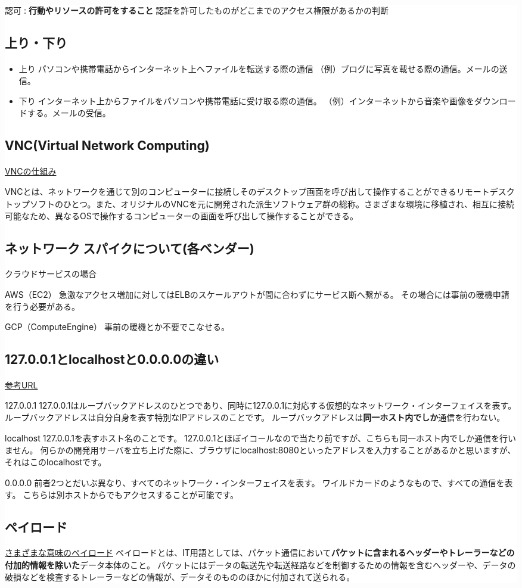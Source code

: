 認可 : **行動やリソースの許可をすること**
認証を許可したものがどこまでのアクセス権限があるかの判断

## 上り・下り

- 上り
パソコンや携帯電話からインターネット上へファイルを転送する際の通信
（例）ブログに写真を載せる際の通信。メールの送信。

- 下り
インターネット上からファイルをパソコンや携帯電話に受け取る際の通信。
（例）インターネットから音楽や画像をダウンロードする。メールの受信。

## VNC(Virtual Network Computing)
[VNCの仕組み](https://nordvpn.com/ja/blog/vnc-vpn/#:~:text=VNC%E3%81%A8VPN%E3%81%AE%E9%81%95%E3%81%84%E3%81%AB%E3%81%A4%E3%81%84%E3%81%A6&text=VNC%E3%81%AF%E3%80%81%E3%83%87%E3%83%90%E3%82%A4%E3%82%B9%E3%81%AE%E3%83%AA%E3%83%A2%E3%83%BC%E3%83%88,%E3%81%93%E3%81%A8%E3%82%92%E3%81%8A%E3%81%99%E3%81%99%E3%82%81%E3%81%97%E3%81%BE%E3%81%99%E3%80%82)

VNCとは、ネットワークを通じて別のコンピューターに接続しそのデスクトップ画面を呼び出して操作することができるリモートデスクトップソフトのひとつ。また、オリジナルのVNCを元に開発された派生ソフトウェア群の総称。さまざまな環境に移植され、相互に接続可能なため、異なるOSで操作するコンピューターの画面を呼び出して操作することができる。

## ネットワーク スパイクについて(各ベンダー)

クラウドサービスの場合

AWS（EC2）
急激なアクセス増加に対してはELBのスケールアウトが間に合わずにサービス断へ繋がる。
その場合には事前の暖機申請を行う必要がある。

GCP（ComputeEngine）
事前の暖機とか不要でこなせる。

## 127.0.0.1とlocalhostと0.0.0.0の違い

[参考URL](https://qiita.com/1ain2/items/194a9372798eaef6c5ab)

127.0.0.1
127.0.0.1はループバックアドレスのひとつであり、同時に127.0.0.1に対応する仮想的なネットワーク・インターフェイスを表す。
ループバックアドレスは自分自身を表す特別なIPアドレスのことです。
ループバックアドレスは**同一ホスト内でしか**通信を行わない。

localhost
127.0.0.1を表すホスト名のことです。
127.0.0.1とほぼイコールなので当たり前ですが、こちらも同一ホスト内でしか通信を行いません。
何らかの開発用サーバを立ち上げた際に、ブラウザにlocalhost:8080といったアドレスを入力することがあるかと思いますが、それはこのlocalhostです。

0.0.0.0
前者2つとだいぶ異なり、すべてのネットワーク・インターフェイスを表す。
ワイルドカードのようなもので、すべての通信を表す。
こちらは別ホストからでもアクセスすることが可能です。

## ペイロード
[さまざまな意味のペイロード](https://teratail.com/questions/150121)
ペイロードとは、IT用語としては、パケット通信において**パケットに含まれるヘッダーやトレーラーなどの付加的情報を除いた**データ本体のこと。
パケットにはデータの転送先や転送経路などを制御するための情報を含むヘッダーや、データの破損などを検査するトレーラーなどの情報が、データそのもののほかに付加されて送られる。
